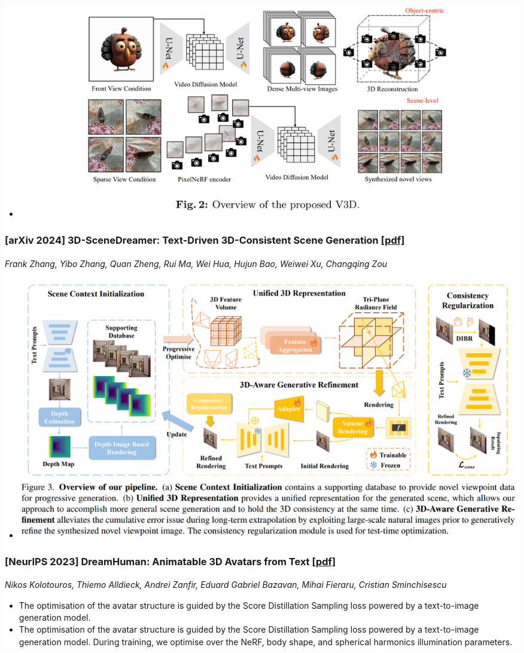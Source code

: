 - ![](../assets/fig_generative_models/7.png)

### [arXiv 2024] 3D-SceneDreamer: Text-Driven 3D-Consistent Scene Generation [[pdf]](https://arxiv.org/abs/2403.09439)
_Frank Zhang, Yibo Zhang, Quan Zheng, Rui Ma, Wei Hua, Hujun Bao, Weiwei Xu, Changqing Zou_
- ![](../assets/fig_generative_models/5.png)

### [NeurIPS 2023] DreamHuman: Animatable 3D Avatars from Text [[pdf]](https://arxiv.org/abs/2306.09329)
_Nikos Kolotouros, Thiemo Alldieck, Andrei Zanfir, Eduard Gabriel Bazavan, Mihai Fieraru, Cristian Sminchisescu_
- The optimisation of the avatar structure is guided by the Score Distillation
Sampling loss powered by a text-to-image generation model.
- The optimisation of the avatar structure is guided by the Score Distillation Sampling loss powered by a text-to-image generation model. During training, we optimise over the NeRF, body shape, and spherical harmonics illumination parameters.